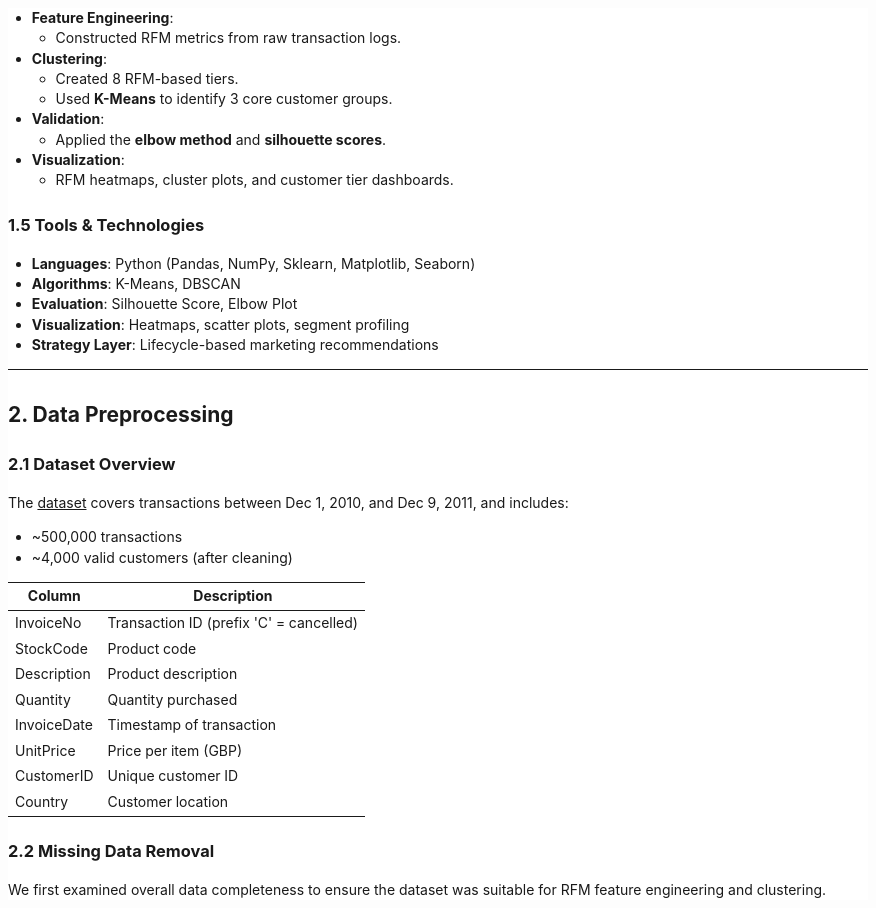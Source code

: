 - **Feature Engineering**:
  - Constructed RFM metrics from raw transaction logs.
- **Clustering**:
  - Created 8 RFM-based tiers.
  - Used **K-Means** to identify 3 core customer groups.
- **Validation**:
  - Applied the **elbow method** and **silhouette scores**.
- **Visualization**:
  - RFM heatmaps, cluster plots, and customer tier dashboards.
 

### 1.5 Tools & Technologies

- **Languages**: Python (Pandas, NumPy, Sklearn, Matplotlib, Seaborn)
- **Algorithms**: K-Means, DBSCAN
- **Evaluation**: Silhouette Score, Elbow Plot
- **Visualization**: Heatmaps, scatter plots, segment profiling
- **Strategy Layer**: Lifecycle-based marketing recommendations

---

## 2. Data Preprocessing

### 2.1 Dataset Overview

The [dataset](https://drive.google.com/file/d/1lP5kFSBI0iLdg-mAF27s9a8MjyR07FVT/view?usp=drive_link) covers transactions between Dec 1, 2010, and Dec 9, 2011, and includes:

- ~500,000 transactions  
- ~4,000 valid customers (after cleaning)

| Column       | Description                                           |
|--------------|-------------------------------------------------------|
| InvoiceNo    | Transaction ID (prefix 'C' = cancelled)               |
| StockCode    | Product code                                          |
| Description  | Product description                                   |
| Quantity     | Quantity purchased                                    |
| InvoiceDate  | Timestamp of transaction                              |
| UnitPrice    | Price per item (GBP)                                  |
| CustomerID   | Unique customer ID                                    |
| Country      | Customer location                                     |


### 2.2 Missing Data Removal

We first examined overall data completeness to ensure the dataset was suitable for RFM feature engineering and clustering.
